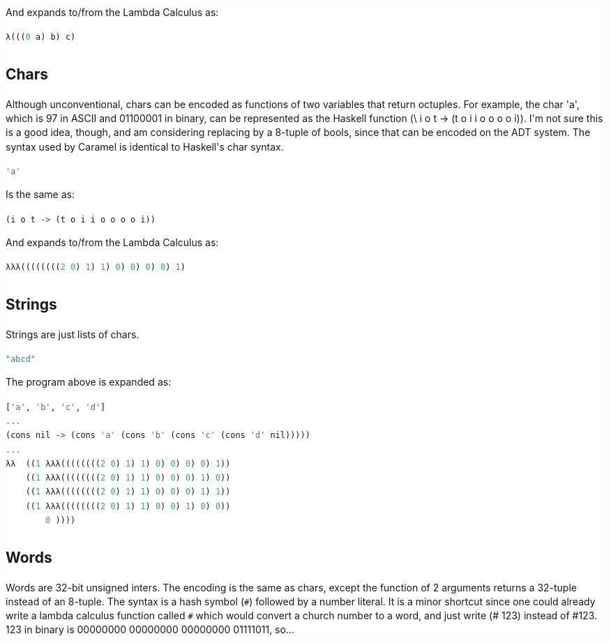And expands to/from the Lambda Calculus as:

```haskell
λ(((0 a) b) c)
```

## Chars

Although unconventional, chars can be encoded as functions of two variables that return octuples. For example, the char 'a', which is 97 in ASCII and 01100001 in binary, can be represented as the Haskell function (\ i o t -> (t o i i o o o o i)). I'm not sure this is a good idea, though, and am considering replacing by a 8-tuple of bools, since that can be encoded on the ADT system.  The syntax used by Caramel is identical to Haskell's char syntax. 

```haskell
'a'
```

Is the same as:

```haskell
(i o t -> (t o i i o o o o i)) 
```

And expands to/from the Lambda Calculus as:

```haskell
λλλ((((((((2 0) 1) 1) 0) 0) 0) 0) 1)
```

## Strings

Strings are just lists of chars.

```haskell
"abcd"
```

The program above is expanded as:

```haskell
['a', 'b', 'c', 'd']
...
(cons nil -> (cons 'a' (cons 'b' (cons 'c' (cons 'd' nil)))))
...
λλ  ((1 λλλ((((((((2 0) 1) 1) 0) 0) 0) 0) 1))
    ((1 λλλ((((((((2 0) 1) 1) 0) 0) 0) 1) 0))
    ((1 λλλ((((((((2 0) 1) 1) 0) 0) 0) 1) 1)) 
    ((1 λλλ((((((((2 0) 1) 1) 0) 0) 1) 0) 0)) 
        0 ))))
```

## Words

Words are 32-bit unsigned inters. The encoding is the same as chars, except the function of 2 arguments returns a 32-tuple instead of an 8-tuple. The syntax is a hash symbol (`#`) followed by a number literal. It is a minor shortcut since one could already write a lambda calculus function called `#` which would convert a church number to a word, and just write (# 123) instead of #123. 123 in binary is 00000000 00000000 00000000 01111011, so...
